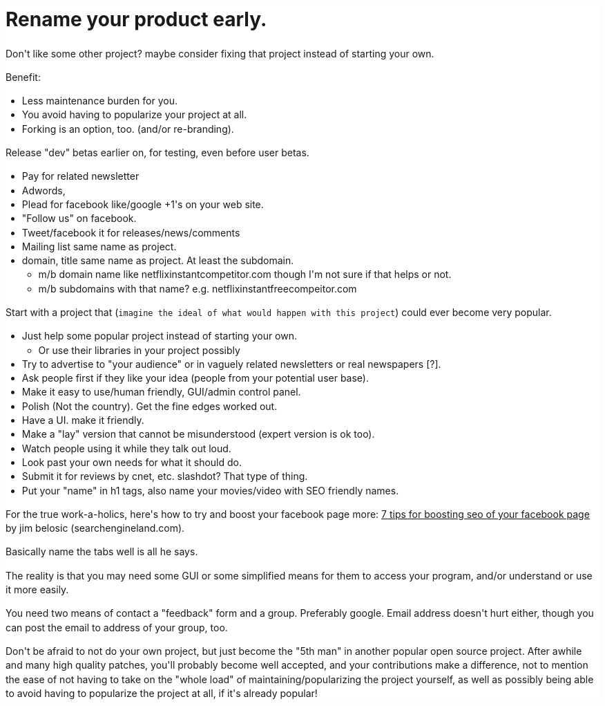# Rename your product early.

Don't like some other project? maybe consider fixing that project instead of starting your own.

Benefit:
- Less maintenance burden for you.
- You avoid having to popularize your project at all.
- Forking is an option, too. (and/or re-branding).

Release "dev" betas earlier on, for testing, even before user betas.

- Pay for related newsletter
- Adwords,
- Plead for facebook like/google +1's on your web site.
- "Follow us" on facebook.
- Tweet/facebook it for releases/news/comments
- Mailing list same name as project.
- domain, title same name as project.  At least the subdomain.
  - m/b domain name like netflixinstantcompetitor.com though I'm not sure if that helps or not.
  - m/b subdomains with that name? e.g. netflixinstantfreecompeitor.com

Start with a project that (`imagine the ideal of what would happen with this project`) could ever become very popular.

- Just help some popular project instead of starting your own.
  - Or use their libraries in your project possibly
- Try to advertise to "your audience" or in vaguely related newsletters or real newspapers [?].
- Ask people first if they like your idea (people from your potential user base).
- Make it easy to use/human friendly, GUI/admin control panel.
- Polish (Not the country).  Get the fine edges worked out.
- Have a UI. make it friendly.
- Make a "lay" version that cannot be misunderstood (expert version is ok too).
- Watch people using it while they talk out loud.
- Look past your own needs for what it should do.
- Submit it for reviews by cnet, etc.  slashdot? That type of thing.
- Put your "name" in h1 tags, also name your movies/video with SEO friendly names.

For the true work-a-holics, here's how to try and boost your facebook page more:
[7 tips for boosting seo of your facebook page] by jim belosic (searchengineland.com).

Basically name the tabs well is all he says.

The reality is that you may need some GUI or some simplified means for them to access your program, and/or understand or use it more easily.

You need two means of contact a "feedback" form and a group.
Preferably google.
Email address doesn't hurt either, though you can post the email to address of your group, too.

Don't be afraid to not do your own project,
but just become the "5th man" in another popular open source project.
After awhile and many high quality patches,
you'll probably become well accepted, and your contributions make a difference,
not to mention the ease of not having to take on the "whole load" of maintaining/popularizing the project yourself,
as well as possibly being able to avoid having to popularize the project at all,
if it's already popular!


[37 signals]: http://www.37signals.blogs.com/
[opensiteexplorer.org]: http://www.opensiteexplorer.org
[Producing Open Source Software]: http://producingoss.com/
[7 tips for boosting seo of your facebook page]: http://searchengineland.com/7-tips-for-boosting-seo-of-your-facebook-page-91961
[How to self-promote your open source project]: https://opensource.com/business/13/2/self-promoting-open-source-projects
[How we got our 2-year-old repo trending on GitHub in just 48 hours]: https://medium.freecodecamp.com/how-we-got-a-2-year-old-repo-trending-on-github-in-just-48-hours-12151039d78b
[Promoting Open Source Projects]: https://blog.lextudio.com/promoting-open-source-projects-863ad2f838dc
[Treat Open Source Like a Startup]: https://hacks.mozilla.org/2014/05/open-source-marketing-with-velocityjs/
[best documentation thoughts]: http://betterlogic.com/roger/2012/06/best-documentation-thoughts
[how to make your open source project really awesome]: http://blog.clojurewerkz.org/blog/2013/04/20/how-to-make-your-open-source-project-really-awesome/?utm_source=statuscode&utm_medium=email 
[how to spread the word about your code]: https://hacks.mozilla.org/2013/05/how-to-spread-the-word-about-your-code/
[openshot 20 september update]: http://www.openshotvideo.com/2015/09/openshot-20-september-update.html
[archive_so-95710]: https://web.archive.org/web/20100121161608/https://stackoverflow.com/questions/95710/how-do-you-promote-advertise-evangelize-your-open-source-project
[awesome-indie]: https://github.com/mezod/awesome-indie
[gh/rdp]: https://github.com/rdp
[passion project notes]: https://docs.google.com/document/d/1DmnI7hMHYpVwEn3ddRl1C1uBxaTikwGLZaoPT6oBxt0/edit 
[passion project]: https://docs.google.com/document/d/1DmnI7hMHYpVwEn3ddRl1C1uBxaTikwGLZaoPT6oBxt0/edit?usp=sharing
[quora-hdi-promote-my-open-source-projects]: https://www.quora.com/How-do-I-promote-my-open-source-projects-Are-there-any-advertisement-services-for-free-that-can-be-used
[quora-hdy-promote-an-open-source-project]: https://www.quora.com/How-do-you-promote-an-open-source-project
[quora-hdy-promote-software-product-on-the-Internet]: https://www.quora.com/How-do-you-promote-software-product-on-the-Internet
[quora-w-are-some-ways-for-people-to-promote-their-open-source-projects-after-a-period-of-launching]: https://www.quora.com/What-are-some-ways-for-people-to-promote-their-open-source-projects-after-a-period-of-launching
[quora-w-are-the-best-places-to-promote-a-tech-startup]: https://www.quora.com/Where-are-the-best-places-to-promote-a-tech-startup
[quora-w-are-the-best-websites-or-places-in-the-internet-to-promote-any-software-project]: https://www.quora.com/How-do-I-promote-my-open-source-projects-Are-there-any-advertisement-services-for-free-that-can-be-used
[quora-w-are-the-places-or-websites-where-you-can-promote-your-app]: https://www.quora.com/What-are-the-places-or-websites-where-you-can-promote-your-app
[quora-w-is-the-best-place-to-promote-your-website]: https://www.quora.com/Where-is-the-best-place-to-promote-your-website
[so-1077900]: http://stackoverflow.com/questions/1077900/how-do-you-manage-your-own-small-project
[so-1621916]: http://stackoverflow.com/questions/1621916/where-can-i-advertise-an-open-source-project
[so-2022200]: http://stackoverflow.com/questions/2022200/seeking-advice-for-taking-a-project-open-source
[so-2567766]: http://stackoverflow.com/questions/2567766/best-practices-for-setup-and-management-of-an-open-source-project
[so-2820033]: http://stackoverflow.com/questions/2820033/promoting-open-source-projects
[so-3419160]: http://stackoverflow.com/questions/3419160/how-do-one-start-a-successful-open-source-project
[so-417079]: http://stackoverflow.com/questions/417079/how-do-i-spread-awareness-of-my-open-source-project
[so-721545]: http://stackoverflow.com/questions/721545/how-are-open-source-projects-managed
[so-95710]: http://stackoverflow.com/questions/95710/how-do-you-promote-advertise-evangelize-your-open-source-project/7290165#7290165
[so-tag-open-source]:  http://stackoverflow.com/questions/tagged/project
[so-tag-project]: http://stackoverflow.com/questions/tagged/open-source